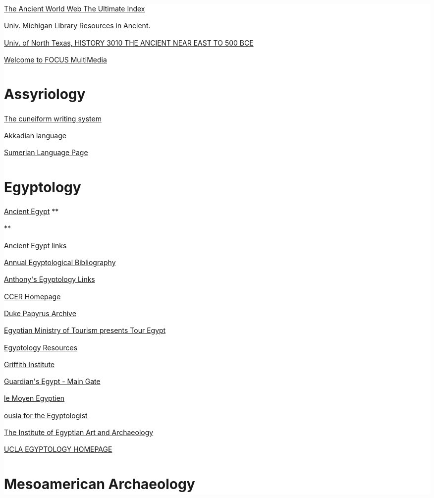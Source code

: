 [The Ancient World Web The Ultimate
Index](http://atlantic.evsc.virginia.edu/julia/AW/meta.html)

[Univ. Michigan Library Resources in
Ancient.](http://asa.ugl.lib.umich.edu/libhome/Area.Programs/Near.East/anehtm.htm)

[Univ. of North Texas, HISTORY 3010 THE ANCIENT NEAR EAST TO 500
BCE](http://www.hist.unt.edu/ane-01.htm)

[Welcome to FOCUS MultiMedia](http://www.focusmm.com/)

# Assyriology

[The cuneiform writing
system](http://www.sron.ruu.nl/~jheise/akkadian/cuneiform.html)

[Akkadian language](http://www.sron.ruu.nl/~jheise/akkadian/)

[Sumerian Language Page](http://www.primenet.com/~seagoat/sumerian/)

# Egyptology

[Ancient
Egypt](http://www.kent.wednet.edu/curriculum/soc_studies/Egypt/egypt.html) **

**

[ Ancient Egypt links](http://www.hist.unt.edu/09w-egy1.htm)

[Annual Egyptological Bibliography](http://www.leidenuniv.nl/nino/aeb.html)

[Anthony's Egyptology Links](http://www.netcom.com/~tony19/egypt/links.html)

[CCER Homepage](http://www.ccer.ggl.ruu.nl/ccer/default.html)

[Duke Papyrus Archive](http://scriptorium.lib.duke.edu/papyrus/)

[Egyptian Ministry of Tourism presents Tour
Egypt](http://www.interoz.com/egypt/index.htm)

[Egyptology Resources](http://www.newton.cam.ac.uk/egypt/)

[Griffith Institute](http://www.ashmol.ox.ac.uk/Griffith.html)

[Guardian's Egypt - Main
Gate](http://pages.prodigy.com/G/U/N/guardian/egypt.htm)

[le Moyen Egyptien](http://khety.iut.univ-paris8.fr/~rosmord/EgyptienE.html)

[ousia for the
Egyptologist](http://www.inca.de/user/will/ousia/Egyptologist.html)

[The Institute of Egyptian Art and
Archaeology](http://www.memst.edu/egypt/main.html)

[UCLA EGYPTOLOGY
HOMEPAGE](http://www.humnet.ucla.edu/humnet/egyptology/index.html)

# Mesoamerican Archaeology
